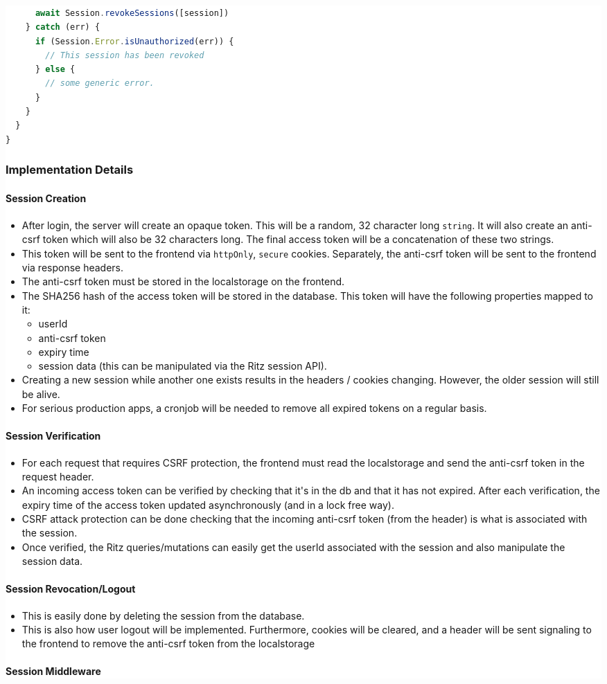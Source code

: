 ```ts
      await Session.revokeSessions([session])
    } catch (err) {
      if (Session.Error.isUnauthorized(err)) {
        // This session has been revoked
      } else {
        // some generic error.
      }
    }
  }
}
```

### Implementation Details

#### Session Creation

- After login, the server will create an opaque token. This will be a random, 32 character long `string`. It will also create an anti-csrf token which will also be 32 characters long. The final access token will be a concatenation of these two strings.
- This token will be sent to the frontend via `httpOnly`, `secure` cookies. Separately, the anti-csrf token will be sent to the frontend via response headers.
- The anti-csrf token must be stored in the localstorage on the frontend.
- The SHA256 hash of the access token will be stored in the database. This token will have the following properties mapped to it:
  - userId
  - anti-csrf token
  - expiry time
  - session data (this can be manipulated via the Ritz session API).
- Creating a new session while another one exists results in the headers / cookies changing. However, the older session will still be alive.
- For serious production apps, a cronjob will be needed to remove all expired tokens on a regular basis.

#### Session Verification

- For each request that requires CSRF protection, the frontend must read the localstorage and send the anti-csrf token in the request header.
- An incoming access token can be verified by checking that it's in the db and that it has not expired. After each verification, the expiry time of the access token updated asynchronously (and in a lock free way).
- CSRF attack protection can be done checking that the incoming anti-csrf token (from the header) is what is associated with the session.
- Once verified, the Ritz queries/mutations can easily get the userId associated with the session and also manipulate the session data.

#### Session Revocation/Logout

- This is easily done by deleting the session from the database.
- This is also how user logout will be implemented. Furthermore, cookies will be cleared, and a header will be sent signaling to the frontend to remove the anti-csrf token from the localstorage

#### Session Middleware
